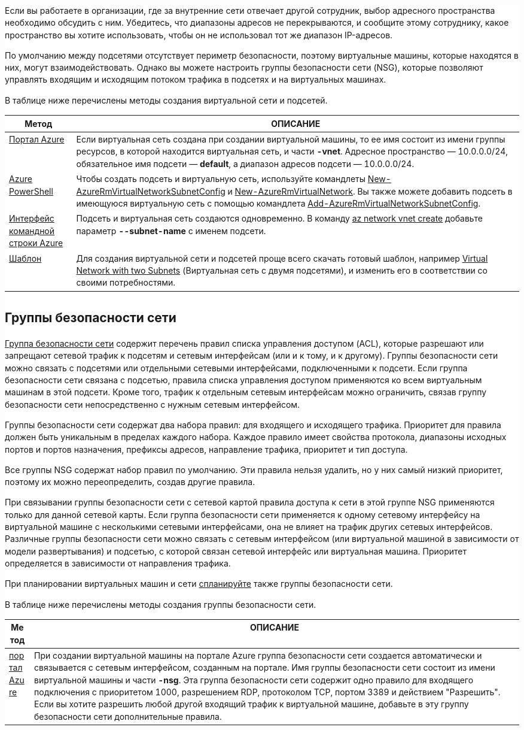 Если вы работаете в организации, где за внутренние сети отвечает другой сотрудник, выбор адресного пространства необходимо обсудить с ним. Убедитесь, что диапазоны адресов не перекрываются, и сообщите этому сотруднику, какое пространство вы хотите использовать, чтобы он не использовал тот же диапазон IP-адресов. 

По умолчанию между подсетями отсутствует периметр безопасности, поэтому виртуальные машины, которые находятся в них, могут взаимодействовать. Однако вы можете настроить группы безопасности сети (NSG), которые позволяют управлять входящим и исходящим потоком трафика в подсетях и на виртуальных машинах. 

В таблице ниже перечислены методы создания виртуальной сети и подсетей. 

| Метод | ОПИСАНИЕ |
| ------ | ----------- |
| [Портал Azure](../articles/virtual-network/virtual-networks-create-vnet-arm-pportal.md) | Если виртуальная сеть создана при создании виртуальной машины, то ее имя состоит из имени группы ресурсов, в которой находится виртуальная сеть, и части **-vnet**. Адресное пространство — 10.0.0.0/24, обязательное имя подсети — **default**, а диапазон адресов подсети — 10.0.0.0/24. |
| [Azure PowerShell](../articles/virtual-network/virtual-networks-create-vnet-arm-ps.md) | Чтобы создать подсеть и виртуальную сеть, используйте командлеты [New-AzureRmVirtualNetworkSubnetConfig](https://docs.microsoft.com/powershell/resourcemanager/AzureRM.Network/v1.0.13/New-AzureRmVirtualNetworkSubnetConfig) и [New-AzureRmVirtualNetwork](https://docs.microsoft.com/powershell/resourcemanager/AzureRM.Network/v1.0.13/New-AzureRmVirtualNetwork). Вы также можете добавить подсеть в имеющуюся виртуальную сеть с помощью командлета [Add-AzureRmVirtualNetworkSubnetConfig](/powershell/module/azurerm.network/add-azurermvirtualnetworksubnetconfig). |
| [Интерфейс командной строки Azure](../articles/virtual-network/virtual-networks-create-vnet-arm-cli.md) | Подсеть и виртуальная сеть создаются одновременно. В команду [az network vnet create](https://docs.microsoft.com/cli/azure/network/vnet#create) добавьте параметр **--subnet-name** с именем подсети. |
| [Шаблон](../articles/virtual-network/virtual-networks-create-vnet-arm-template-click.md) | Для создания виртуальной сети и подсетей проще всего скачать готовый шаблон, например [Virtual Network with two Subnets](https://github.com/Azure/azure-quickstart-templates/tree/master/101-vnet-two-subnets) (Виртуальная сеть с двумя подсетями), и изменить его в соответствии со своими потребностями. |

## <a name="network-security-groups"></a>Группы безопасности сети

[Группа безопасности сети](../articles/virtual-network/virtual-networks-nsg.md) содержит перечень правил списка управления доступом (ACL), которые разрешают или запрещают сетевой трафик к подсетям и сетевым интерфейсам (или и к тому, и к другому). Группы безопасности сети можно связать с подсетями или отдельными сетевыми интерфейсами, подключенными к подсети. Если группа безопасности сети связана с подсетью, правила списка управления доступом применяются ко всем виртуальным машинам в этой подсети. Кроме того, трафик к отдельным сетевым интерфейсам можно ограничить, связав группу безопасности сети непосредственно с нужным сетевым интерфейсом.

Группы безопасности сети содержат два набора правил: для входящего и исходящего трафика. Приоритет для правила должен быть уникальным в пределах каждого набора. Каждое правило имеет свойства протокола, диапазоны исходных портов и портов назначения, префиксы адресов, направление трафика, приоритет и тип доступа. 

Все группы NSG содержат набор правил по умолчанию. Эти правила нельзя удалить, но у них самый низкий приоритет, поэтому их можно переопределить, создав другие правила. 

При связывании группы безопасности сети с сетевой картой правила доступа к сети в этой группе NSG применяются только для данной сетевой карты. Если группа безопасности сети применяется к одному сетевому интерфейсу на виртуальной машине с несколькими сетевыми интерфейсами, она не влияет на трафик других сетевых интерфейсов. Различные группы безопасности сети можно связать с сетевым интерфейсом (или виртуальной машиной в зависимости от модели развертывания) и подсетью, с которой связан сетевой интерфейс или виртуальная машина. Приоритет определяется в зависимости от направления трафика.

При планировании виртуальных машин и сети [спланируйте](../articles/virtual-network/virtual-networks-nsg.md#planning) также группы безопасности сети.

В таблице ниже перечислены методы создания группы безопасности сети.

| Метод | ОПИСАНИЕ |
| ------ | ----------- |
| [портал Azure](../articles/virtual-network/virtual-networks-create-nsg-arm-pportal.md) | При создании виртуальной машины на портале Azure группа безопасности сети создается автоматически и связывается с сетевым интерфейсом, созданным на портале. Имя группы безопасности сети состоит из имени виртуальной машины и части **-nsg**. Эта группа безопасности сети содержит одно правило для входящего подключения с приоритетом 1000, разрешением RDP, протоколом TCP, портом 3389 и действием "Разрешить". Если вы хотите разрешить любой другой входящий трафик к виртуальной машине, добавьте в эту группу безопасности сети дополнительные правила. |